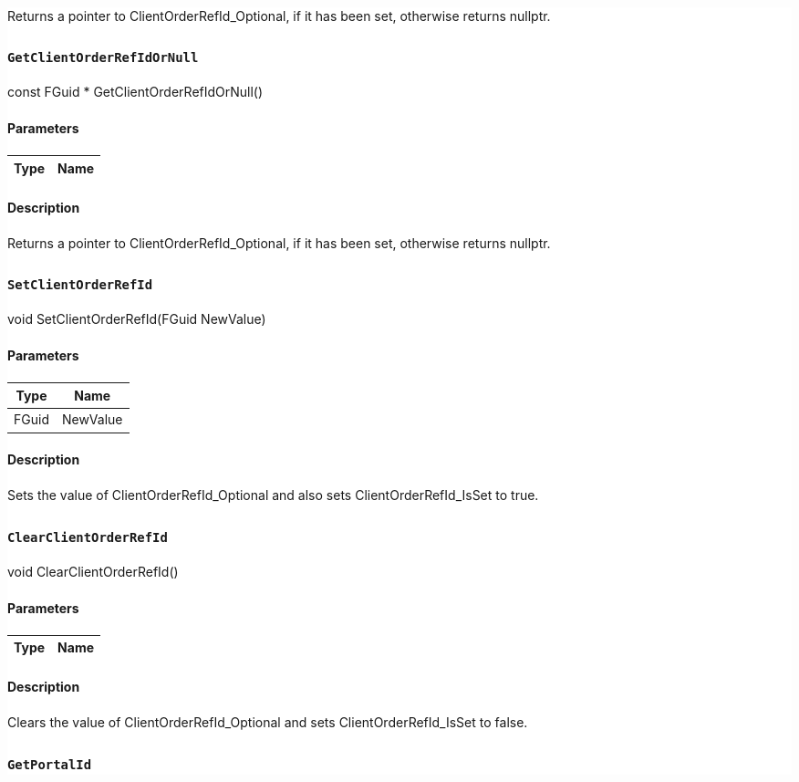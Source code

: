 Returns a pointer to ClientOrderRefId_Optional, if it has been set, otherwise returns nullptr.




### `GetClientOrderRefIdOrNull` <a id="structFRHAPI__PlayerOrder_1aa967f29dad34b17b5db3354544d48d53"></a>

const FGuid * GetClientOrderRefIdOrNull()

#### Parameters

| Type | Name |
|------|------|

#### Description

Returns a pointer to ClientOrderRefId_Optional, if it has been set, otherwise returns nullptr.




### `SetClientOrderRefId` <a id="structFRHAPI__PlayerOrder_1ae49cbca547ae82aa07fd3a524a6af3a7"></a>

void SetClientOrderRefId(FGuid NewValue)

#### Parameters

| Type | Name |
|------|------|
|FGuid|NewValue|

#### Description

Sets the value of ClientOrderRefId_Optional and also sets ClientOrderRefId_IsSet to true.




### `ClearClientOrderRefId` <a id="structFRHAPI__PlayerOrder_1a994f54326f342719c81eb55efb581317"></a>

void ClearClientOrderRefId()

#### Parameters

| Type | Name |
|------|------|

#### Description

Clears the value of ClientOrderRefId_Optional and sets ClientOrderRefId_IsSet to false.




### `GetPortalId` <a id="structFRHAPI__PlayerOrder_1a204eb85e71627216a00688724623e06e"></a>
